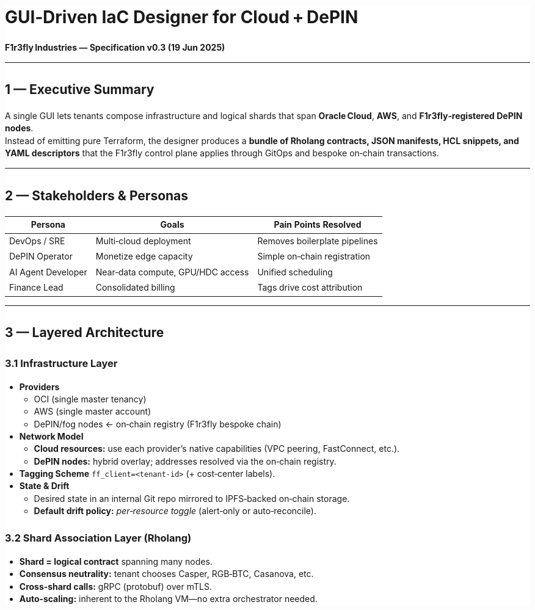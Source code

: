 # GUI‑Driven IaC Designer for Cloud + DePIN
**F1r3fly Industries — Specification v0.3 (19 Jun 2025)**

---

## 1 — Executive Summary
A single GUI lets tenants compose infrastructure and logical shards that span **Oracle Cloud**, **AWS**, and **F1r3fly‑registered DePIN nodes**.  
Instead of emitting pure Terraform, the designer produces a **bundle of Rholang contracts, JSON manifests, HCL snippets, and YAML descriptors** that the F1r3fly control plane applies through GitOps and bespoke on‑chain transactions.

---

## 2 — Stakeholders & Personas
| Persona | Goals | Pain Points Resolved |
|---------|-------|----------------------|
| DevOps / SRE | Multi‑cloud deployment | Removes boilerplate pipelines |
| DePIN Operator | Monetize edge capacity | Simple on‑chain registration |
| AI Agent Developer | Near‑data compute, GPU/HDC access | Unified scheduling |
| Finance Lead | Consolidated billing | Tags drive cost attribution |

---

## 3 — Layered Architecture

### 3.1 Infrastructure Layer
* **Providers**  
  * OCI (single master tenancy)  
  * AWS (single master account)  
  * DePIN/fog nodes <- on‑chain registry (F1r3fly bespoke chain)  
* **Network Model**  
  * **Cloud resources:** use each provider’s native capabilities (VPC peering, FastConnect, etc.).  
  * **DePIN nodes:** hybrid overlay; addresses resolved via the on‑chain registry.  
* **Tagging Scheme** `ff_client=<tenant‑id>` (+ cost‑center labels).  
* **State & Drift**  
  * Desired state in an internal Git repo mirrored to IPFS‑backed on‑chain storage.  
  * **Default drift policy:** *per‑resource toggle* (alert‑only or auto‑reconcile).

### 3.2 Shard Association Layer (Rholang)
* **Shard = logical contract** spanning many nodes.  
* **Consensus neutrality:** tenant chooses Casper, RGB‑BTC, Casanova, etc.  
* **Cross‑shard calls:** gRPC (protobuf) over mTLS.  
* **Auto‑scaling:** inherent to the Rholang VM—no extra orchestrator needed.
